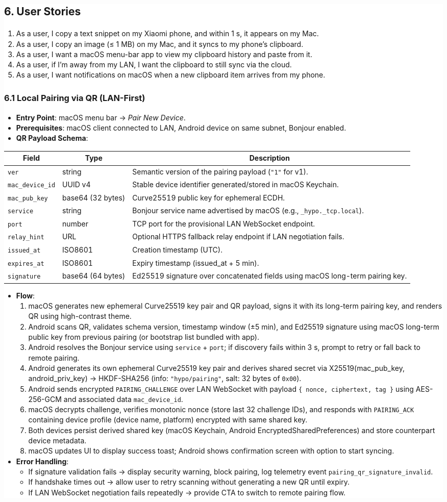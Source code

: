 ## 6. User Stories
1. As a user, I copy a text snippet on my Xiaomi phone, and within 1 s, it appears on my Mac.
2. As a user, I copy an image (≤ 1 MB) on my Mac, and it syncs to my phone’s clipboard.
3. As a user, I want a macOS menu-bar app to view my clipboard history and paste from it.
4. As a user, if I’m away from my LAN, I want the clipboard to still sync via the cloud.
5. As a user, I want notifications on macOS when a new clipboard item arrives from my phone.

### 6.1 Local Pairing via QR (LAN-First)

- **Entry Point**: macOS menu bar → *Pair New Device*.
- **Prerequisites**: macOS client connected to LAN, Android device on same subnet, Bonjour enabled.
- **QR Payload Schema**:

| Field | Type | Description |
|-------|------|-------------|
| `ver` | string | Semantic version of the pairing payload (`"1"` for v1). |
| `mac_device_id` | UUID v4 | Stable device identifier generated/stored in macOS Keychain. |
| `mac_pub_key` | base64 (32 bytes) | Curve25519 public key for ephemeral ECDH. |
| `service` | string | Bonjour service name advertised by macOS (e.g., `_hypo._tcp.local`). |
| `port` | number | TCP port for the provisional LAN WebSocket endpoint. |
| `relay_hint` | URL | Optional HTTPS fallback relay endpoint if LAN negotiation fails. |
| `issued_at` | ISO8601 | Creation timestamp (UTC). |
| `expires_at` | ISO8601 | Expiry timestamp (issued_at + 5 min). |
| `signature` | base64 (64 bytes) | Ed25519 signature over concatenated fields using macOS long-term pairing key. |

- **Flow**:
  1. macOS generates new ephemeral Curve25519 key pair and QR payload, signs it with its long-term pairing key, and renders QR using high-contrast theme.
  2. Android scans QR, validates schema version, timestamp window (±5 min), and Ed25519 signature using macOS long-term public key from previous pairing (or bootstrap list bundled with app).
  3. Android resolves the Bonjour service using `service` + `port`; if discovery fails within 3 s, prompt to retry or fall back to remote pairing.
  4. Android generates its own ephemeral Curve25519 key pair and derives shared secret via X25519(mac_pub_key, android_priv_key) → HKDF-SHA256 (info: `"hypo/pairing"`, salt: 32 bytes of `0x00`).
  5. Android sends encrypted `PAIRING_CHALLENGE` over LAN WebSocket with payload `{ nonce, ciphertext, tag }` using AES-256-GCM and associated data `mac_device_id`.
  6. macOS decrypts challenge, verifies monotonic nonce (store last 32 challenge IDs), and responds with `PAIRING_ACK` containing device profile (device name, platform) encrypted with same shared key.
  7. Both devices persist derived shared key (macOS Keychain, Android EncryptedSharedPreferences) and store counterpart device metadata.
  8. macOS updates UI to display success toast; Android shows confirmation screen with option to start syncing.
- **Error Handling**:
  - If signature validation fails → display security warning, block pairing, log telemetry event `pairing_qr_signature_invalid`.
  - If handshake times out → allow user to retry scanning without generating a new QR until expiry.
  - If LAN WebSocket negotiation fails repeatedly → provide CTA to switch to remote pairing flow.
